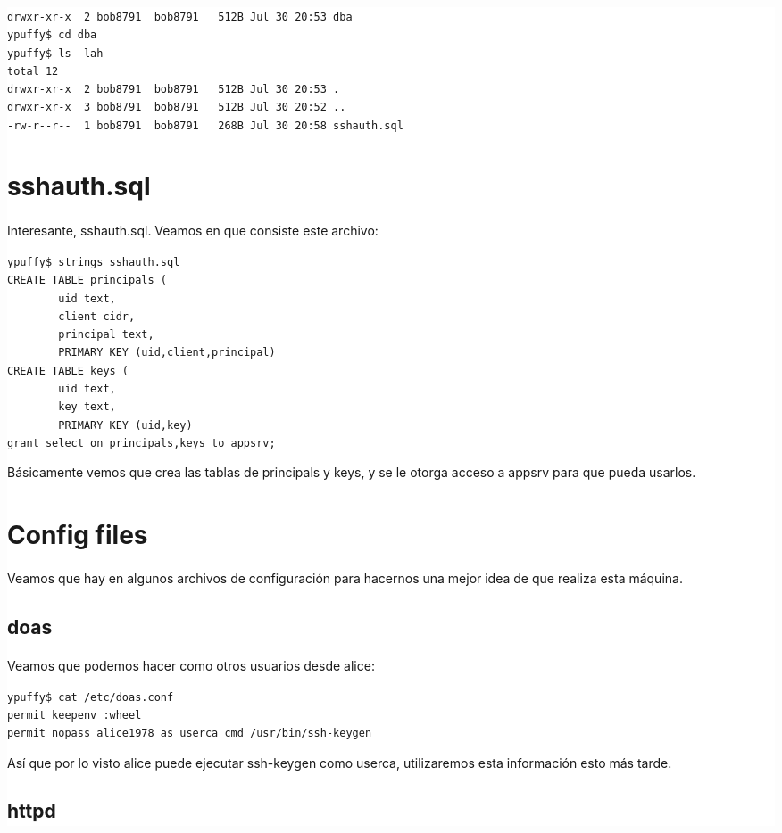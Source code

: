 ```
drwxr-xr-x  2 bob8791  bob8791   512B Jul 30 20:53 dba
ypuffy$ cd dba
ypuffy$ ls -lah
total 12
drwxr-xr-x  2 bob8791  bob8791   512B Jul 30 20:53 .
drwxr-xr-x  3 bob8791  bob8791   512B Jul 30 20:52 ..
-rw-r--r--  1 bob8791  bob8791   268B Jul 30 20:58 sshauth.sql
```

# sshauth.sql

Interesante, sshauth.sql. Veamos en que consiste este archivo:

```
ypuffy$ strings sshauth.sql                                                                                                           
CREATE TABLE principals (
        uid text,
        client cidr,
        principal text,
        PRIMARY KEY (uid,client,principal)
CREATE TABLE keys (
        uid text,
        key text,
        PRIMARY KEY (uid,key)
grant select on principals,keys to appsrv;
```

Básicamente vemos que crea las tablas de principals y keys, y se le otorga acceso a appsrv para que pueda usarlos.

# Config files

Veamos que hay en algunos archivos de configuración para hacernos una mejor idea de que realiza esta máquina.

## doas

Veamos que podemos hacer como otros usuarios desde alice:

```
ypuffy$ cat /etc/doas.conf
permit keepenv :wheel
permit nopass alice1978 as userca cmd /usr/bin/ssh-keygen
```

Así que por lo visto alice puede ejecutar ssh-keygen como userca, utilizaremos esta información esto más tarde.

## httpd
